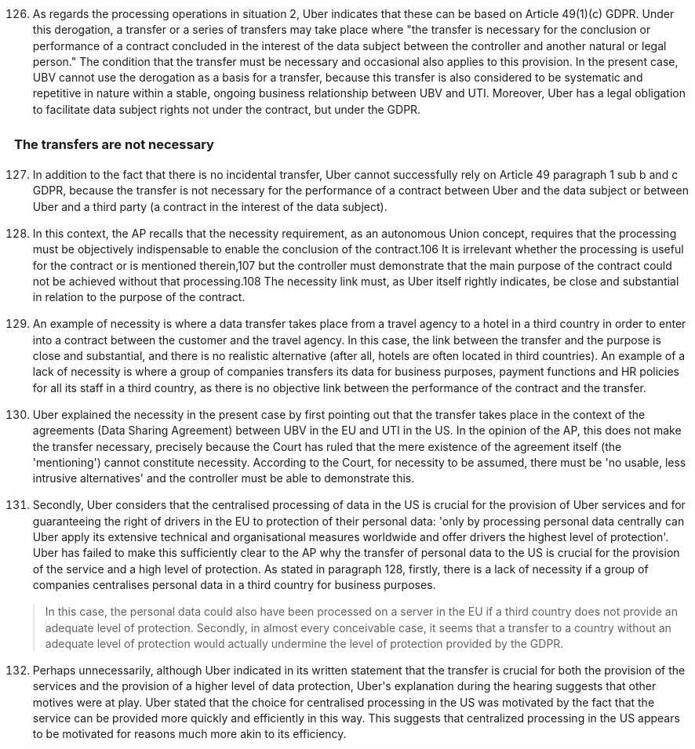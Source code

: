126. As regards the processing operations in situation 2, Uber indicates that these can be based on Article 49(1)(c) GDPR. Under this derogation, a transfer or a series of transfers may take place where "the transfer is necessary for the conclusion or performance of a contract concluded in the interest of the data subject between the controller and another natural or legal person." The condition that the transfer must be necessary and occasional also applies to this provision. In the present case, UBV cannot use the derogation as a basis for a transfer, because this transfer is also considered to be systematic and repetitive in nature within a stable, ongoing business relationship between UBV and UTI. Moreover, Uber has a legal obligation to facilitate data subject rights not under the contract, but under the GDPR.

### The transfers are not necessary

127. In addition to the fact that there is no incidental transfer, Uber cannot successfully rely on Article 49 paragraph 1 sub b and c GDPR, because the transfer is not necessary for the performance of a contract between Uber and the data subject or between Uber and a third party (a contract in the interest of the data subject).

128. In this context, the AP recalls that the necessity requirement, as an autonomous Union concept, requires that the processing must be objectively indispensable to enable the conclusion of the contract.106 It is irrelevant whether the processing is useful for the contract or is mentioned therein,107 but the controller must demonstrate that the main purpose of the contract could not be achieved without that processing.108 The necessity link must, as Uber itself rightly indicates, be close and substantial in relation to the purpose of the contract.

129. An example of necessity is where a data transfer takes place from a travel agency to a hotel in a third country in order to enter into a contract between the customer and the travel agency. In this case, the link between the transfer and the purpose is close and substantial, and there is no realistic alternative (after all, hotels are often located in third countries). An example of a lack of necessity is where a group of companies transfers its data for business purposes, payment functions and HR policies for all its staff in a third country, as there is no objective link between the performance of the contract and the transfer.

130. Uber explained the necessity in the present case by first pointing out that the transfer takes place in the context of the agreements (Data Sharing Agreement) between UBV in the EU and UTI in the US. In the opinion of the AP, this does not make the transfer necessary, precisely because the Court has ruled that the mere existence of the agreement itself (the 'mentioning') cannot constitute necessity. According to the Court, for necessity to be assumed, there must be 'no usable, less intrusive alternatives' and the controller must be able to demonstrate this.

131. Secondly, Uber considers that the centralised processing of data in the US is crucial for the provision of Uber services and for guaranteeing the right of drivers in the EU to protection of their personal data: 'only by processing personal data centrally can Uber apply its extensive technical and organisational measures worldwide and offer drivers the highest level of protection'. Uber has failed to make this sufficiently clear to the AP why the transfer of personal data to the US is crucial for the provision of the service and a high level of protection. As stated in paragraph 128, firstly, there is a lack of necessity if a group of companies centralises personal data in a third country for business purposes. 
> In this case, the personal data could also have been processed on a server in the EU if a third country does not provide an adequate level of protection. Secondly, in almost every conceivable case, it seems that a transfer to a country without an adequate level of protection would actually undermine the level of protection provided by the GDPR.

132. Perhaps unnecessarily, although Uber indicated in its written statement that the transfer is crucial for both the provision of the services and the provision of a higher level of data protection, Uber's explanation during the hearing suggests that other motives were at play. Uber stated that the choice for centralised processing in the US was motivated by the fact that the service can be provided more quickly and efficiently in this way. This suggests that centralized processing in the US appears to be motivated for reasons much more akin to its efficiency.
